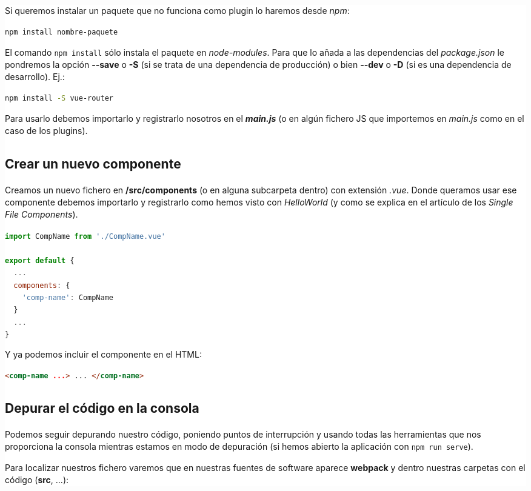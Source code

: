 Si queremos instalar un paquete que no funciona como plugin lo haremos desde _npm_:
```bash
npm install nombre-paquete
```
El comando `npm install` sólo instala el paquete en _node-modules_. Para que lo añada a las dependencias del _package.json_  le pondremos la opción **--save** o **-S** (si se trata de una dependencia de producción) o bien **--dev** o **-D** (si es una dependencia de desarrollo). Ej.:
```bash
npm install -S vue-router
```
Para usarlo debemos importarlo y registrarlo nosotros en el **_main.js_** (o en algún fichero JS que importemos en _main.js_ como en el caso de los plugins).

## Crear un nuevo componente

Creamos un nuevo fichero en **/src/components** (o en alguna subcarpeta dentro) con extensión _.vue_. Donde queramos usar ese componente debemos importarlo y registrarlo como hemos visto con _HelloWorld_ (y como se explica en el artículo de los _Single File Components_). 
```javascript
import CompName from './CompName.vue'

export default {
  ...
  components: {
    'comp-name': CompName
  }
  ...
}
```
Y ya podemos incluir el componente en el HTML:
```html
<comp-name ...> ... </comp-name>
```

## Depurar el código en la consola
Podemos seguir depurando nuestro código, poniendo puntos de interrupción y usando todas las herramientas que nos proporciona la consola mientras estamos en modo de depuración (si hemos abierto la aplicación con `npm run serve`).

Para localizar nuestros fichero varemos que en nuestras fuentes de software aparece **webpack** y dentro nuestras carpetas con el código (**src**, ...):